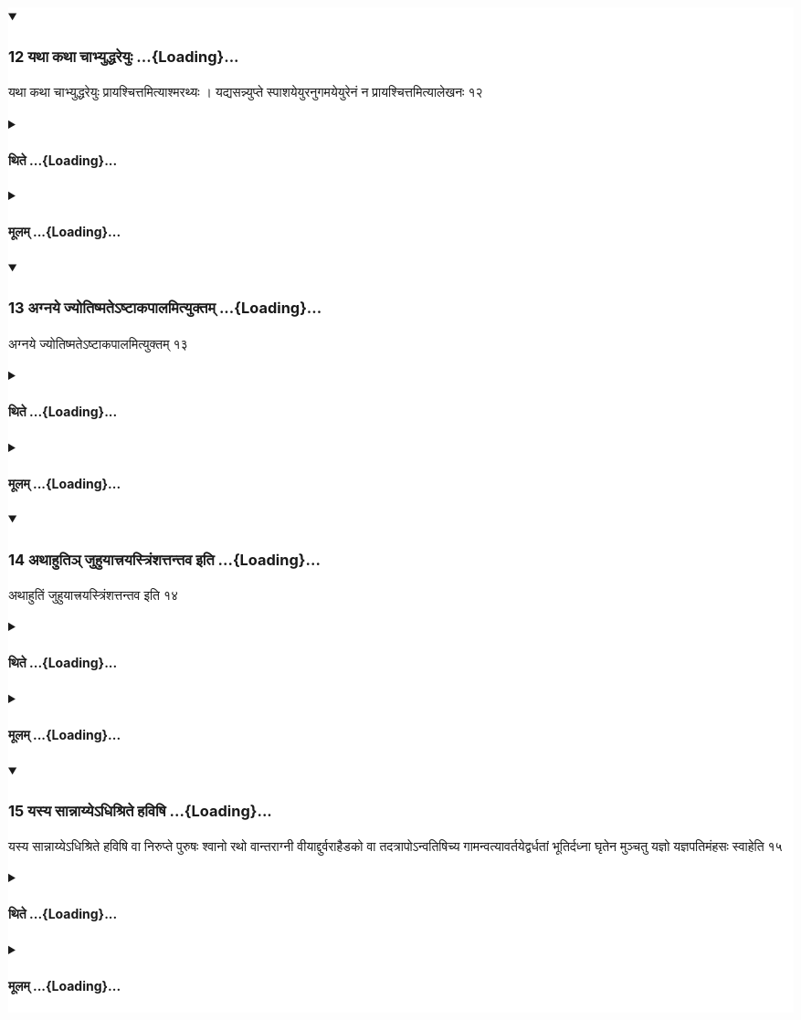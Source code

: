 <details open><summary><h3>12 यथा कथा चाभ्युद्धरेयुः ...{Loading}...</h3></summary>

यथा कथा चाभ्युद्धरेयुः प्रायश्चित्तमित्याश्मरथ्यः । यद्यसन्न्युप्ते स्पाशयेयुरनुगमयेयुरेनं न प्रायश्चित्तमित्यालेखनः १२
</details>
</div>
<div class="js_include collapsed" newlevelforh1="4" title="थिते" unfilled url="/vedAH_yajuH/taittirIyam/sUtram/ApastambaH/shrautam/thite/09/10/12_yathA_kathA_chAbhyuddhareyuH.md">
<details><summary><h4>थिते ...{Loading}...</h4></summary></details>
</div>
<div class="js_include collapsed" newlevelforh1="4" title="मूलम्" unfilled url="/vedAH_yajuH/taittirIyam/sUtram/ApastambaH/shrautam/mUlam/09/10/12_yathA_kathA_chAbhyuddhareyuH.md">
<details><summary><h4>मूलम् ...{Loading}...</h4></summary></details>
</div>
<div class="js_include" includetitle="true" newlevelforh1="3" unfilled url="/vedAH_yajuH/taittirIyam/sUtram/ApastambaH/shrautam/vishvAsa-prastutiH/09/10/13_agnaye_jyotiShmate-ShTAkapAlamityuktam.md">
<details open><summary><h3>13 अग्नये ज्योतिष्मतेऽष्टाकपालमित्युक्तम् ...{Loading}...</h3></summary>

अग्नये ज्योतिष्मतेऽष्टाकपालमित्युक्तम् १३
</details>
</div>
<div class="js_include collapsed" newlevelforh1="4" title="थिते" unfilled url="/vedAH_yajuH/taittirIyam/sUtram/ApastambaH/shrautam/thite/09/10/13_agnaye_jyotiShmate-ShTAkapAlamityuktam.md">
<details><summary><h4>थिते ...{Loading}...</h4></summary></details>
</div>
<div class="js_include collapsed" newlevelforh1="4" title="मूलम्" unfilled url="/vedAH_yajuH/taittirIyam/sUtram/ApastambaH/shrautam/mUlam/09/10/13_agnaye_jyotiShmate-ShTAkapAlamityuktam.md">
<details><summary><h4>मूलम् ...{Loading}...</h4></summary></details>
</div>
<div class="js_include" includetitle="true" newlevelforh1="3" unfilled url="/vedAH_yajuH/taittirIyam/sUtram/ApastambaH/shrautam/vishvAsa-prastutiH/09/10/14_athAhuti~n_juhuyAttrayastriMshattantava_iti.md">
<details open><summary><h3>14 अथाहुतिञ् जुहुयात्त्रयस्त्रिंशत्तन्तव इति ...{Loading}...</h3></summary>

अथाहुतिं जुहुयात्त्रयस्त्रिंशत्तन्तव इति १४
</details>
</div>
<div class="js_include collapsed" newlevelforh1="4" title="थिते" unfilled url="/vedAH_yajuH/taittirIyam/sUtram/ApastambaH/shrautam/thite/09/10/14_athAhuti~n_juhuyAttrayastriMshattantava_iti.md">
<details><summary><h4>थिते ...{Loading}...</h4></summary></details>
</div>
<div class="js_include collapsed" newlevelforh1="4" title="मूलम्" unfilled url="/vedAH_yajuH/taittirIyam/sUtram/ApastambaH/shrautam/mUlam/09/10/14_athAhuti~n_juhuyAttrayastriMshattantava_iti.md">
<details><summary><h4>मूलम् ...{Loading}...</h4></summary></details>
</div>
<div class="js_include" includetitle="true" newlevelforh1="3" unfilled url="/vedAH_yajuH/taittirIyam/sUtram/ApastambaH/shrautam/vishvAsa-prastutiH/09/10/15_yasya_sAnnAyye-dhishrite_haviShi.md">
<details open><summary><h3>15 यस्य सान्नाय्येऽधिश्रिते हविषि ...{Loading}...</h3></summary>

यस्य सान्नाय्येऽधिश्रिते हविषि वा निरुप्ते पुरुषः श्वानो रथो वान्तराग्नी वीयाद्दुर्वराहैडको वा तदत्रापोऽन्वतिषिच्य गामन्वत्यावर्तयेद्वर्धतां भूतिर्दध्ना घृतेन मुञ्चतु यज्ञो यज्ञपतिमंहसः स्वाहेति १५
</details>
</div>
<div class="js_include collapsed" newlevelforh1="4" title="थिते" unfilled url="/vedAH_yajuH/taittirIyam/sUtram/ApastambaH/shrautam/thite/09/10/15_yasya_sAnnAyye-dhishrite_haviShi.md">
<details><summary><h4>थिते ...{Loading}...</h4></summary></details>
</div>
<div class="js_include collapsed" newlevelforh1="4" title="मूलम्" unfilled url="/vedAH_yajuH/taittirIyam/sUtram/ApastambaH/shrautam/mUlam/09/10/15_yasya_sAnnAyye-dhishrite_haviShi.md">
<details><summary><h4>मूलम् ...{Loading}...</h4></summary></details>
</div>
<div class="js_include" includetitle="true" newlevelforh1="3" unfilled url="/vedAH_yajuH/taittirIyam/sUtram/ApastambaH/shrautam/vishvAsa-prastutiH/09/10/16_devAnjanamaganyajnastato_mA_yajnasyAshIrAgachChatu.md">